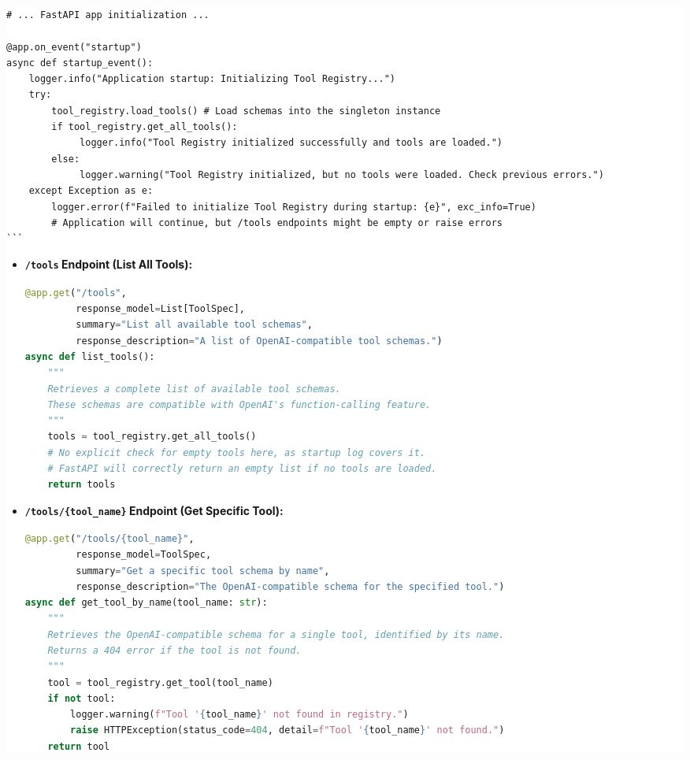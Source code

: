     # ... FastAPI app initialization ...
    
    @app.on_event("startup")
    async def startup_event():
        logger.info("Application startup: Initializing Tool Registry...")
        try:
            tool_registry.load_tools() # Load schemas into the singleton instance
            if tool_registry.get_all_tools():
                 logger.info("Tool Registry initialized successfully and tools are loaded.")
            else:
                 logger.warning("Tool Registry initialized, but no tools were loaded. Check previous errors.")
        except Exception as e:
            logger.error(f"Failed to initialize Tool Registry during startup: {e}", exc_info=True)
            # Application will continue, but /tools endpoints might be empty or raise errors
    ```
*   **`/tools` Endpoint (List All Tools):**
    ```python
    @app.get("/tools",
             response_model=List[ToolSpec],
             summary="List all available tool schemas",
             response_description="A list of OpenAI-compatible tool schemas.")
    async def list_tools():
        """
        Retrieves a complete list of available tool schemas.
        These schemas are compatible with OpenAI's function-calling feature.
        """
        tools = tool_registry.get_all_tools()
        # No explicit check for empty tools here, as startup log covers it.
        # FastAPI will correctly return an empty list if no tools are loaded.
        return tools
    ```
*   **`/tools/{tool_name}` Endpoint (Get Specific Tool):**
    ```python
    @app.get("/tools/{tool_name}",
             response_model=ToolSpec,
             summary="Get a specific tool schema by name",
             response_description="The OpenAI-compatible schema for the specified tool.")
    async def get_tool_by_name(tool_name: str):
        """
        Retrieves the OpenAI-compatible schema for a single tool, identified by its name.
        Returns a 404 error if the tool is not found.
        """
        tool = tool_registry.get_tool(tool_name)
        if not tool:
            logger.warning(f"Tool '{tool_name}' not found in registry.")
            raise HTTPException(status_code=404, detail=f"Tool '{tool_name}' not found.")
        return tool
    ```
